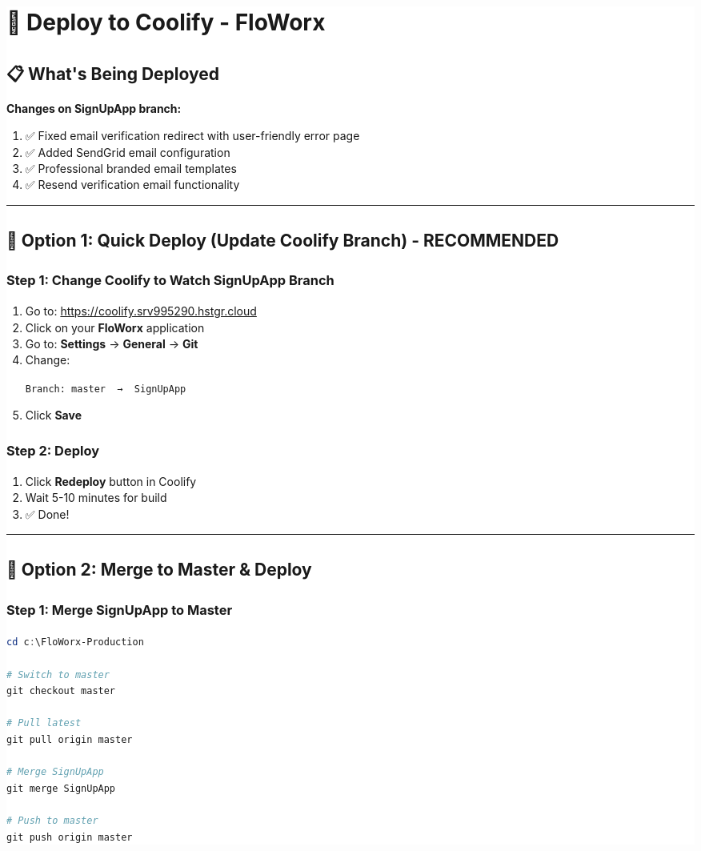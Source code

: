 # 🚀 Deploy to Coolify - FloWorx

## 📋 What's Being Deployed

**Changes on SignUpApp branch:**
1. ✅ Fixed email verification redirect with user-friendly error page
2. ✅ Added SendGrid email configuration
3. ✅ Professional branded email templates
4. ✅ Resend verification email functionality

---

## 🎯 Option 1: Quick Deploy (Update Coolify Branch) - RECOMMENDED

### **Step 1: Change Coolify to Watch SignUpApp Branch**

1. Go to: https://coolify.srv995290.hstgr.cloud
2. Click on your **FloWorx** application
3. Go to: **Settings** → **General** → **Git**
4. Change:
   ```
   Branch: master  →  SignUpApp
   ```
5. Click **Save**

### **Step 2: Deploy**

1. Click **Redeploy** button in Coolify
2. Wait 5-10 minutes for build
3. ✅ Done!

---

## 🎯 Option 2: Merge to Master & Deploy

### **Step 1: Merge SignUpApp to Master**

```powershell
cd c:\FloWorx-Production

# Switch to master
git checkout master

# Pull latest
git pull origin master

# Merge SignUpApp
git merge SignUpApp

# Push to master
git push origin master
```
